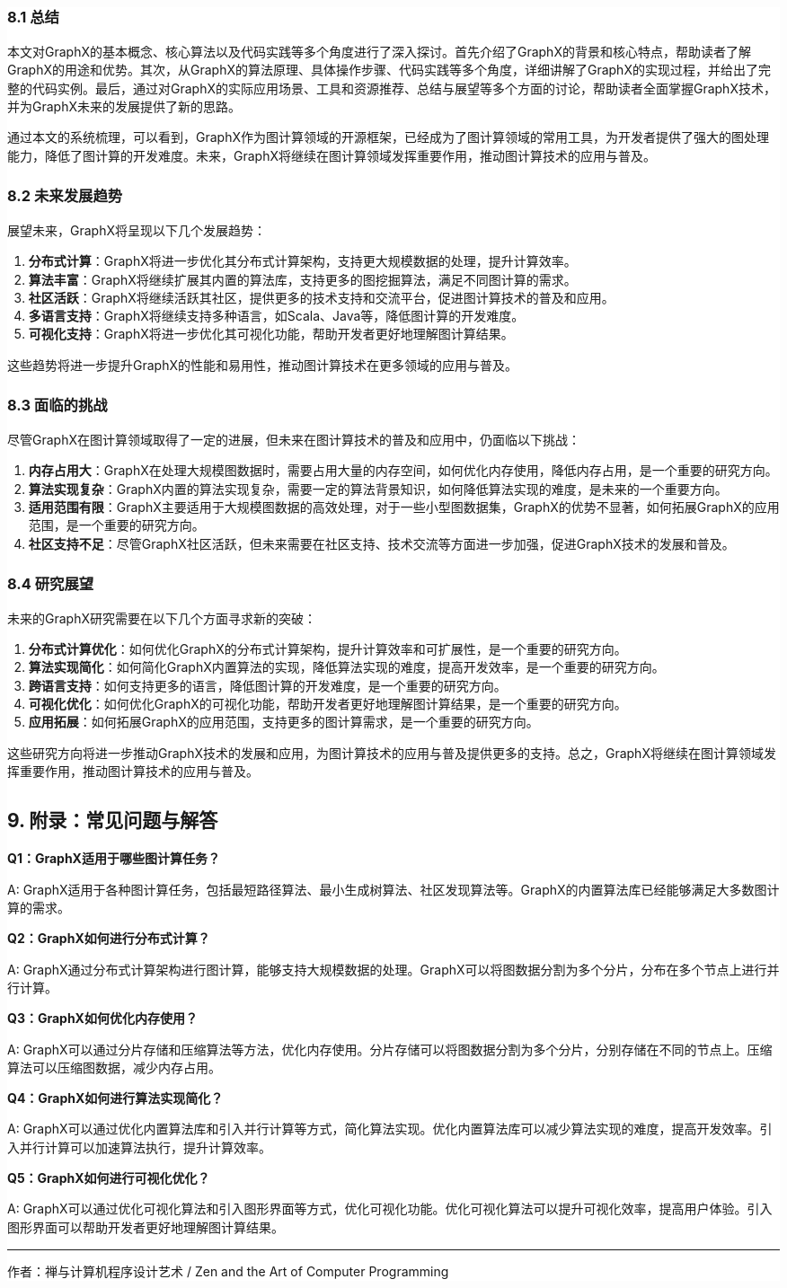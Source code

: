 ### 8.1 总结

本文对GraphX的基本概念、核心算法以及代码实践等多个角度进行了深入探讨。首先介绍了GraphX的背景和核心特点，帮助读者了解GraphX的用途和优势。其次，从GraphX的算法原理、具体操作步骤、代码实践等多个角度，详细讲解了GraphX的实现过程，并给出了完整的代码实例。最后，通过对GraphX的实际应用场景、工具和资源推荐、总结与展望等多个方面的讨论，帮助读者全面掌握GraphX技术，并为GraphX未来的发展提供了新的思路。

通过本文的系统梳理，可以看到，GraphX作为图计算领域的开源框架，已经成为了图计算领域的常用工具，为开发者提供了强大的图处理能力，降低了图计算的开发难度。未来，GraphX将继续在图计算领域发挥重要作用，推动图计算技术的应用与普及。

### 8.2 未来发展趋势

展望未来，GraphX将呈现以下几个发展趋势：

1. **分布式计算**：GraphX将进一步优化其分布式计算架构，支持更大规模数据的处理，提升计算效率。
2. **算法丰富**：GraphX将继续扩展其内置的算法库，支持更多的图挖掘算法，满足不同图计算的需求。
3. **社区活跃**：GraphX将继续活跃其社区，提供更多的技术支持和交流平台，促进图计算技术的普及和应用。
4. **多语言支持**：GraphX将继续支持多种语言，如Scala、Java等，降低图计算的开发难度。
5. **可视化支持**：GraphX将进一步优化其可视化功能，帮助开发者更好地理解图计算结果。

这些趋势将进一步提升GraphX的性能和易用性，推动图计算技术在更多领域的应用与普及。

### 8.3 面临的挑战

尽管GraphX在图计算领域取得了一定的进展，但未来在图计算技术的普及和应用中，仍面临以下挑战：

1. **内存占用大**：GraphX在处理大规模图数据时，需要占用大量的内存空间，如何优化内存使用，降低内存占用，是一个重要的研究方向。
2. **算法实现复杂**：GraphX内置的算法实现复杂，需要一定的算法背景知识，如何降低算法实现的难度，是未来的一个重要方向。
3. **适用范围有限**：GraphX主要适用于大规模图数据的高效处理，对于一些小型图数据集，GraphX的优势不显著，如何拓展GraphX的应用范围，是一个重要的研究方向。
4. **社区支持不足**：尽管GraphX社区活跃，但未来需要在社区支持、技术交流等方面进一步加强，促进GraphX技术的发展和普及。

### 8.4 研究展望

未来的GraphX研究需要在以下几个方面寻求新的突破：

1. **分布式计算优化**：如何优化GraphX的分布式计算架构，提升计算效率和可扩展性，是一个重要的研究方向。
2. **算法实现简化**：如何简化GraphX内置算法的实现，降低算法实现的难度，提高开发效率，是一个重要的研究方向。
3. **跨语言支持**：如何支持更多的语言，降低图计算的开发难度，是一个重要的研究方向。
4. **可视化优化**：如何优化GraphX的可视化功能，帮助开发者更好地理解图计算结果，是一个重要的研究方向。
5. **应用拓展**：如何拓展GraphX的应用范围，支持更多的图计算需求，是一个重要的研究方向。

这些研究方向将进一步推动GraphX技术的发展和应用，为图计算技术的应用与普及提供更多的支持。总之，GraphX将继续在图计算领域发挥重要作用，推动图计算技术的应用与普及。

## 9. 附录：常见问题与解答

**Q1：GraphX适用于哪些图计算任务？**

A: GraphX适用于各种图计算任务，包括最短路径算法、最小生成树算法、社区发现算法等。GraphX的内置算法库已经能够满足大多数图计算的需求。

**Q2：GraphX如何进行分布式计算？**

A: GraphX通过分布式计算架构进行图计算，能够支持大规模数据的处理。GraphX可以将图数据分割为多个分片，分布在多个节点上进行并行计算。

**Q3：GraphX如何优化内存使用？**

A: GraphX可以通过分片存储和压缩算法等方法，优化内存使用。分片存储可以将图数据分割为多个分片，分别存储在不同的节点上。压缩算法可以压缩图数据，减少内存占用。

**Q4：GraphX如何进行算法实现简化？**

A: GraphX可以通过优化内置算法库和引入并行计算等方式，简化算法实现。优化内置算法库可以减少算法实现的难度，提高开发效率。引入并行计算可以加速算法执行，提升计算效率。

**Q5：GraphX如何进行可视化优化？**

A: GraphX可以通过优化可视化算法和引入图形界面等方式，优化可视化功能。优化可视化算法可以提升可视化效率，提高用户体验。引入图形界面可以帮助开发者更好地理解图计算结果。

---

作者：禅与计算机程序设计艺术 / Zen and the Art of Computer Programming

